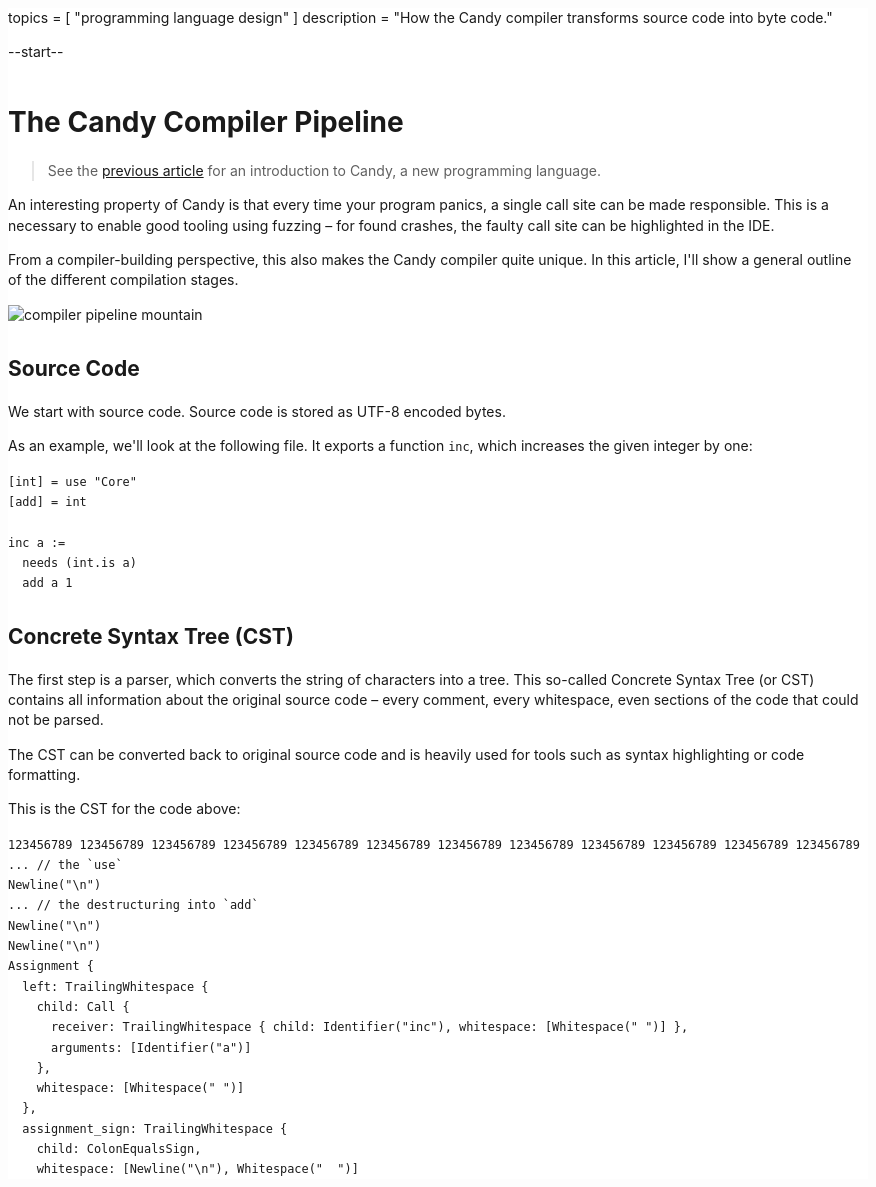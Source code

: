 topics = [ "programming language design" ]
description = "How the Candy compiler transforms source code into byte code."

--start--

# The Candy Compiler Pipeline

> See the [previous article](candy) for an introduction to Candy, a new programming language.

An interesting property of Candy is that every time your program panics, a single call site can be made responsible.
This is a necessary to enable good tooling using fuzzing – for found crashes, the faulty call site can be highlighted in the IDE.

From a compiler-building perspective, this also makes the Candy compiler quite unique.
In this article, I'll show a general outline of the different compilation stages.

![compiler pipeline mountain](files/mountain.png)

## Source Code

We start with source code.
Source code is stored as UTF-8 encoded bytes.

As an example, we'll look at the following file.
It exports a function `inc`, which increases the given integer by one:

```candy
[int] = use "Core"
[add] = int

inc a :=
  needs (int.is a)
  add a 1
```

## Concrete Syntax Tree (CST)

The first step is a parser, which converts the string of characters into a tree.
This so-called Concrete Syntax Tree (or CST) contains all information about the original source code – every comment, every whitespace, even sections of the code that could not be parsed.

The CST can be converted back to original source code and is heavily used for tools such as syntax highlighting or code formatting.

This is the CST for the code above:

```candy
123456789 123456789 123456789 123456789 123456789 123456789 123456789 123456789 123456789 123456789 123456789 123456789
... // the `use`
Newline("\n")
... // the destructuring into `add`
Newline("\n")
Newline("\n")
Assignment {
  left: TrailingWhitespace {
    child: Call {
      receiver: TrailingWhitespace { child: Identifier("inc"), whitespace: [Whitespace(" ")] },
      arguments: [Identifier("a")]
    },
    whitespace: [Whitespace(" ")]
  },
  assignment_sign: TrailingWhitespace {
    child: ColonEqualsSign,
    whitespace: [Newline("\n"), Whitespace("  ")]
```